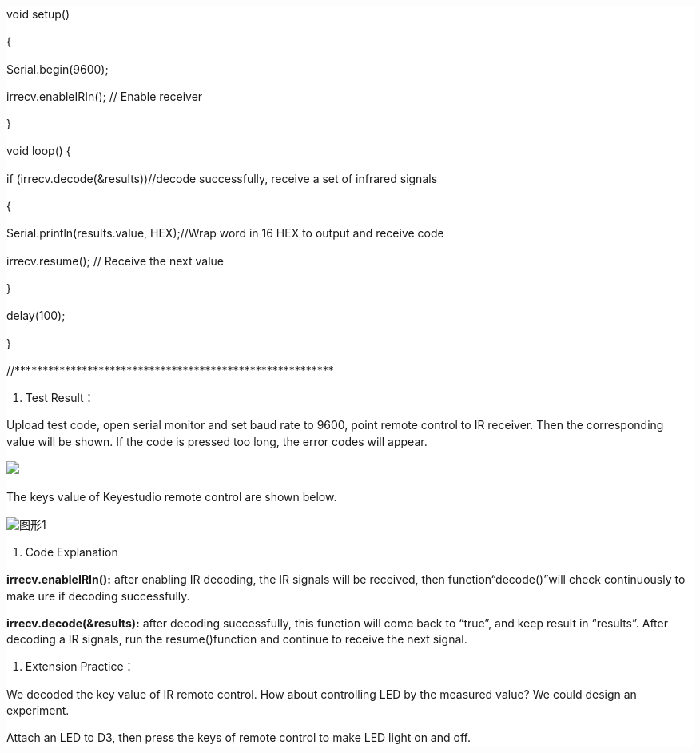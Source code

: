 void setup()

{

Serial.begin(9600);

irrecv.enableIRIn(); // Enable receiver

}

void loop() {

if (irrecv.decode(&results))//decode successfully, receive a set of infrared
signals

{

Serial.println(results.value, HEX);//Wrap word in 16 HEX to output and receive
code

irrecv.resume(); // Receive the next value

}

delay(100);

}

//\*\*\*\*\*\*\*\*\*\*\*\*\*\*\*\*\*\*\*\*\*\*\*\*\*\*\*\*\*\*\*\*\*\*\*\*\*\*\*\*\*\*\*\*\*\*\*\*\*\*\*\*\*\*\*\*\*

1.  Test Result：

Upload test code, open serial monitor and set baud rate to 9600, point remote
control to IR receiver. Then the corresponding value will be shown. If the code
is pressed too long, the error codes will appear.

![](media/92887b989e103ef082569bbb34817852.png)

The keys value of Keyestudio remote control are shown below.

![图形1](media/ebcf0cb2055f7784505f76ceeaef9f47.jpeg)

1.  Code Explanation

**irrecv.enableIRIn():** after enabling IR decoding, the IR signals will be
received, then function“decode()”will check continuously to make ure if decoding
successfully.

**irrecv.decode(&results):** after decoding successfully, this function will
come back to “true”, and keep result in “results”. After decoding a IR signals,
run the resume()function and continue to receive the next signal.

1.  Extension Practice：

We decoded the key value of IR remote control. How about controlling LED by the
measured value? We could design an experiment.

Attach an LED to D3, then press the keys of remote control to make LED light on
and off.
